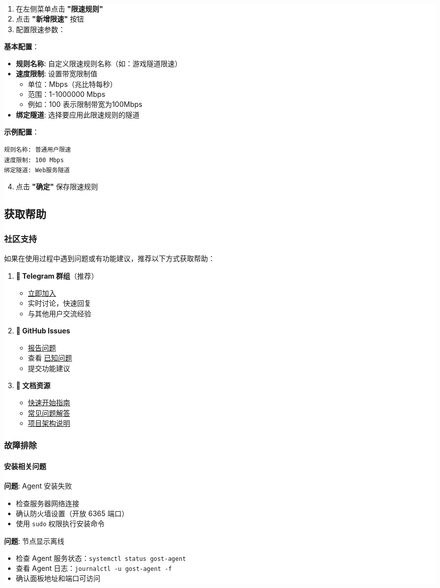 1. 在左侧菜单点击 **"限速规则"**
2. 点击 **"新增限速"** 按钮
3. 配置限速参数：

**基本配置**：
- **规则名称**: 自定义限速规则名称（如：游戏隧道限速）
- **速度限制**: 设置带宽限制值
  - 单位：Mbps（兆比特每秒）
  - 范围：1-1000000 Mbps
  - 例如：100 表示限制带宽为100Mbps
- **绑定隧道**: 选择要应用此限速规则的隧道

**示例配置**：
```
规则名称: 普通用户限速
速度限制: 100 Mbps
绑定隧道: Web服务隧道
```

4. 点击 **"确定"** 保存限速规则

## 获取帮助

### 社区支持

如果在使用过程中遇到问题或有功能建议，推荐以下方式获取帮助：

1. **💬 Telegram 群组**（推荐）
   - [立即加入](https://t.me/+wdVDni1fdyI0YzE1)
   - 实时讨论，快速回复
   - 与其他用户交流经验

2. **🐛 GitHub Issues**
   - [报告问题](https://github.com/bqlpfy/forward-panel/issues/new)
   - 查看 [已知问题](https://github.com/bqlpfy/forward-panel/issues)
   - 提交功能建议

3. **📖 文档资源**
   - [快速开始指南](/getting-started)
   - [常见问题解答](/faq)
   - [项目架构说明](/project-structure)

### 故障排除

#### 安装相关问题

**问题**: Agent 安装失败
- 检查服务器网络连接
- 确认防火墙设置（开放 6365 端口）
- 使用 `sudo` 权限执行安装命令

**问题**: 节点显示离线
- 检查 Agent 服务状态：`systemctl status gost-agent`
- 查看 Agent 日志：`journalctl -u gost-agent -f`
- 确认面板地址和端口可访问
